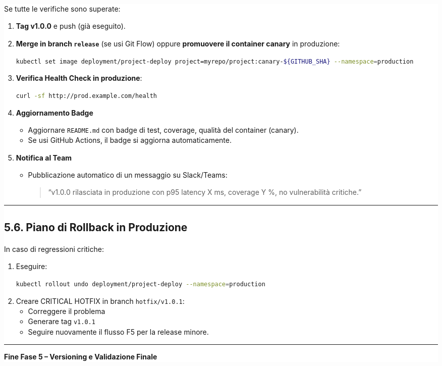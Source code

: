Se tutte le verifiche sono superate:

1. **Tag v1.0.0** e push (già eseguito).  
2. **Merge in branch `release`** (se usi Git Flow) oppure **promuovere il container canary** in produzione:  
   ```bash
   kubectl set image deployment/project-deploy project=myrepo/project:canary-${GITHUB_SHA} --namespace=production
   ```
3. **Verifica Health Check in produzione**:  
   ```bash
   curl -sf http://prod.example.com/health
   ```
4. **Aggiornamento Badge**  
   - Aggiornare `README.md` con badge di test, coverage, qualità del container (canary).  
   - Se usi GitHub Actions, il badge si aggiorna automaticamente.

5. **Notifica al Team**  
   - Pubblicazione automatico di un messaggio su Slack/Teams:  
     > “v1.0.0 rilasciata in produzione con p95 latency X ms, coverage Y %, no vulnerabilità critiche.”

---

## 5.6. Piano di Rollback in Produzione

In caso di regressioni critiche:

1. Eseguire:
   ```bash
   kubectl rollout undo deployment/project-deploy --namespace=production
   ```
2. Creare CRITICAL HOTFIX in branch `hotfix/v1.0.1`:  
   - Correggere il problema  
   - Generare tag `v1.0.1`  
   - Seguire nuovamente il flusso F5 per la release minore.  

---

**Fine Fase 5 – Versioning e Validazione Finale**
